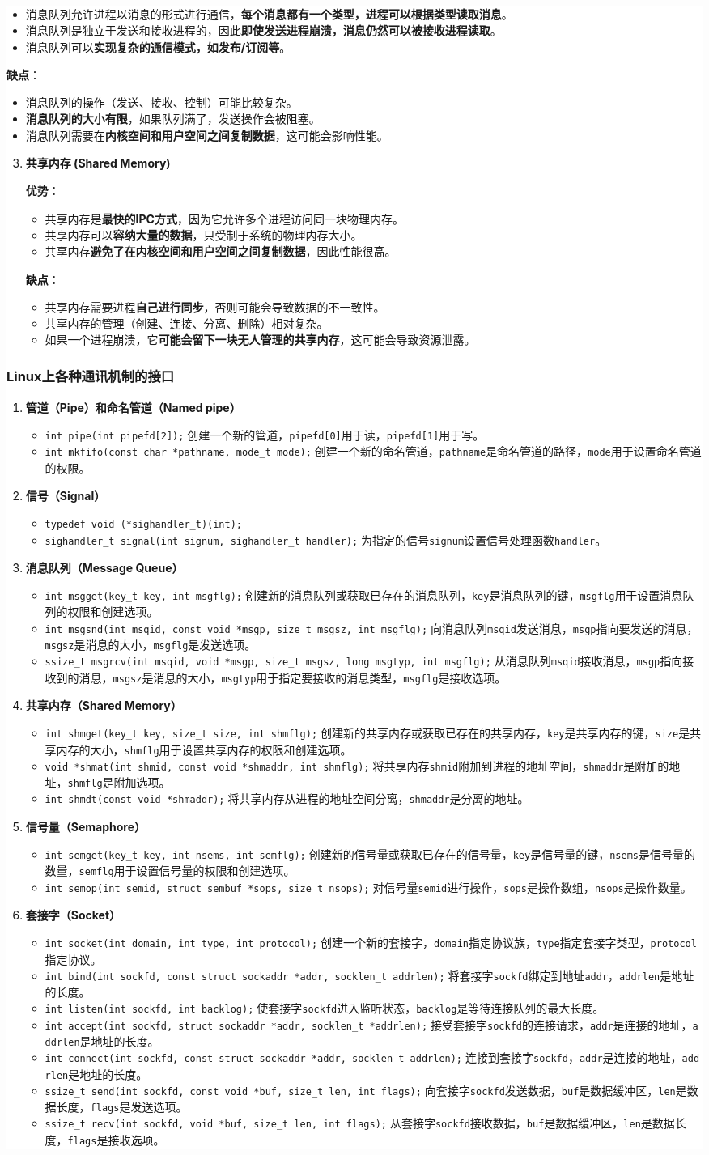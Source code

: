    - 消息队列允许进程以消息的形式进行通信，**每个消息都有一个类型，进程可以根据类型读取消息**。
   - 消息队列是独立于发送和接收进程的，因此**即使发送进程崩溃，消息仍然可以被接收进程读取**。
   - 消息队列可以**实现复杂的通信模式，如发布/订阅等**。

   **缺点**：

   - 消息队列的操作（发送、接收、控制）可能比较复杂。
   - **消息队列的大小有限**，如果队列满了，发送操作会被阻塞。
   - 消息队列需要在**内核空间和用户空间之间复制数据**，这可能会影响性能。

3. **共享内存 (Shared Memory)**

   **优势**：

   - 共享内存是**最快的IPC方式**，因为它允许多个进程访问同一块物理内存。
   - 共享内存可以**容纳大量的数据**，只受制于系统的物理内存大小。
   - 共享内存**避免了在内核空间和用户空间之间复制数据**，因此性能很高。

   **缺点**：

   - 共享内存需要进程**自己进行同步**，否则可能会导致数据的不一致性。
   - 共享内存的管理（创建、连接、分离、删除）相对复杂。
   - 如果一个进程崩溃，它**可能会留下一块无人管理的共享内存**，这可能会导致资源泄露。



### Linux上各种通讯机制的接口

1. **管道（Pipe）和命名管道（Named pipe）**
    - `int pipe(int pipefd[2]);` 创建一个新的管道，`pipefd[0]`用于读，`pipefd[1]`用于写。
    - `int mkfifo(const char *pathname, mode_t mode);` 创建一个新的命名管道，`pathname`是命名管道的路径，`mode`用于设置命名管道的权限。

2. **信号（Signal）**
    - `typedef void (*sighandler_t)(int);`
    - `sighandler_t signal(int signum, sighandler_t handler);` 为指定的信号`signum`设置信号处理函数`handler`。

3. **消息队列（Message Queue）**
    - `int msgget(key_t key, int msgflg);` 创建新的消息队列或获取已存在的消息队列，`key`是消息队列的键，`msgflg`用于设置消息队列的权限和创建选项。
    - `int msgsnd(int msqid, const void *msgp, size_t msgsz, int msgflg);` 向消息队列`msqid`发送消息，`msgp`指向要发送的消息，`msgsz`是消息的大小，`msgflg`是发送选项。
    - `ssize_t msgrcv(int msqid, void *msgp, size_t msgsz, long msgtyp, int msgflg);` 从消息队列`msqid`接收消息，`msgp`指向接收到的消息，`msgsz`是消息的大小，`msgtyp`用于指定要接收的消息类型，`msgflg`是接收选项。

4. **共享内存（Shared Memory）**
    - `int shmget(key_t key, size_t size, int shmflg);` 创建新的共享内存或获取已存在的共享内存，`key`是共享内存的键，`size`是共享内存的大小，`shmflg`用于设置共享内存的权限和创建选项。
    - `void *shmat(int shmid, const void *shmaddr, int shmflg);` 将共享内存`shmid`附加到进程的地址空间，`shmaddr`是附加的地址，`shmflg`是附加选项。
    - `int shmdt(const void *shmaddr);` 将共享内存从进程的地址空间分离，`shmaddr`是分离的地址。

5. **信号量（Semaphore）**
    - `int semget(key_t key, int nsems, int semflg);` 创建新的信号量或获取已存在的信号量，`key`是信号量的键，`nsems`是信号量的数量，`semflg`用于设置信号量的权限和创建选项。
    - `int semop(int semid, struct sembuf *sops, size_t nsops);` 对信号量`semid`进行操作，`sops`是操作数组，`nsops`是操作数量。

6. **套接字（Socket）**
    - `int socket(int domain, int type, int protocol);` 创建一个新的套接字，`domain`指定协议族，`type`指定套接字类型，`protocol`指定协议。
    - `int bind(int sockfd, const struct sockaddr *addr, socklen_t addrlen);` 将套接字`sockfd`绑定到地址`addr`，`addrlen`是地址的长度。
    - `int listen(int sockfd, int backlog);` 使套接字`sockfd`进入监听状态，`backlog`是等待连接队列的最大长度。
    - `int accept(int sockfd, struct sockaddr *addr, socklen_t *addrlen);` 接受套接字`sockfd`的连接请求，`addr`是连接的地址，`addrlen`是地址的长度。
    - `int connect(int sockfd, const struct sockaddr *addr, socklen_t addrlen);` 连接到套接字`sockfd`，`addr`是连接的地址，`addrlen`是地址的长度。
    - `ssize_t send(int sockfd, const void *buf, size_t len, int flags);` 向套接字`sockfd`发送数据，`buf`是数据缓冲区，`len`是数据长度，`flags`是发送选项。
    - `ssize_t recv(int sockfd, void *buf, size_t len, int flags);` 从套接字`sockfd`接收数据，`buf`是数据缓冲区，`len`是数据长度，`flags`是接收选项。